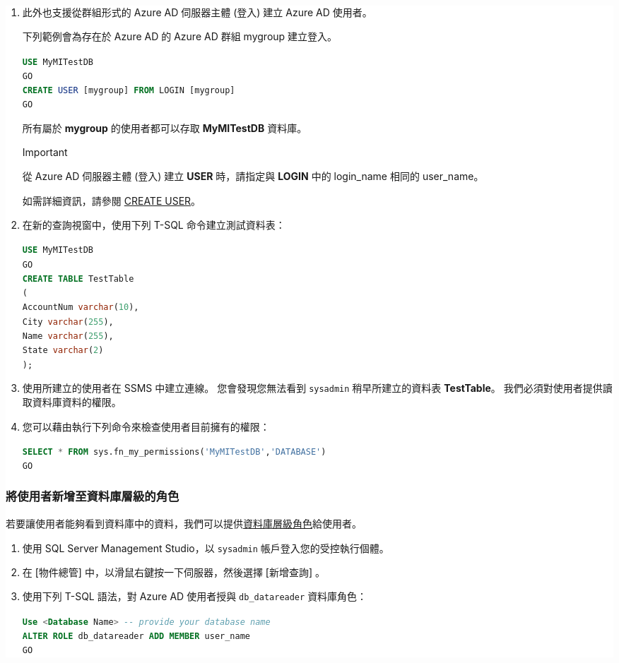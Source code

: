 1. 此外也支援從群組形式的 Azure AD 伺服器主體 (登入) 建立 Azure AD 使用者。

    下列範例會為存在於 Azure AD 的 Azure AD 群組 mygroup  建立登入。

    ```sql
    USE MyMITestDB
    GO
    CREATE USER [mygroup] FROM LOGIN [mygroup]
    GO
    ```

    所有屬於 **mygroup** 的使用者都可以存取 **MyMITestDB** 資料庫。

    > [!IMPORTANT]
    > 從 Azure AD 伺服器主體 (登入) 建立 **USER** 時，請指定與 **LOGIN** 中的 login_name 相同的 user_name。

    如需詳細資訊，請參閱 [CREATE USER](/sql/t-sql/statements/create-user-transact-sql?view=azuresqldb-mi-current)。

1. 在新的查詢視窗中，使用下列 T-SQL 命令建立測試資料表：

    ```sql
    USE MyMITestDB
    GO
    CREATE TABLE TestTable
    (
    AccountNum varchar(10),
    City varchar(255),
    Name varchar(255),
    State varchar(2)
    );
    ```

1. 使用所建立的使用者在 SSMS 中建立連線。 您會發現您無法看到 `sysadmin` 稍早所建立的資料表 **TestTable**。 我們必須對使用者提供讀取資料庫資料的權限。

1. 您可以藉由執行下列命令來檢查使用者目前擁有的權限：

    ```sql
    SELECT * FROM sys.fn_my_permissions('MyMITestDB','DATABASE')
    GO
    ```

### <a name="add-users-to-database-level-roles"></a>將使用者新增至資料庫層級的角色

若要讓使用者能夠看到資料庫中的資料，我們可以提供[資料庫層級角色](/sql/relational-databases/security/authentication-access/database-level-roles)給使用者。

1. 使用 SQL Server Management Studio，以 `sysadmin` 帳戶登入您的受控執行個體。

1. 在 [物件總管]  中，以滑鼠右鍵按一下伺服器，然後選擇 [新增查詢]  。

1. 使用下列 T-SQL 語法，對 Azure AD 使用者授與 `db_datareader` 資料庫角色：

    ```sql
    Use <Database Name> -- provide your database name
    ALTER ROLE db_datareader ADD MEMBER user_name
    GO
    ```
